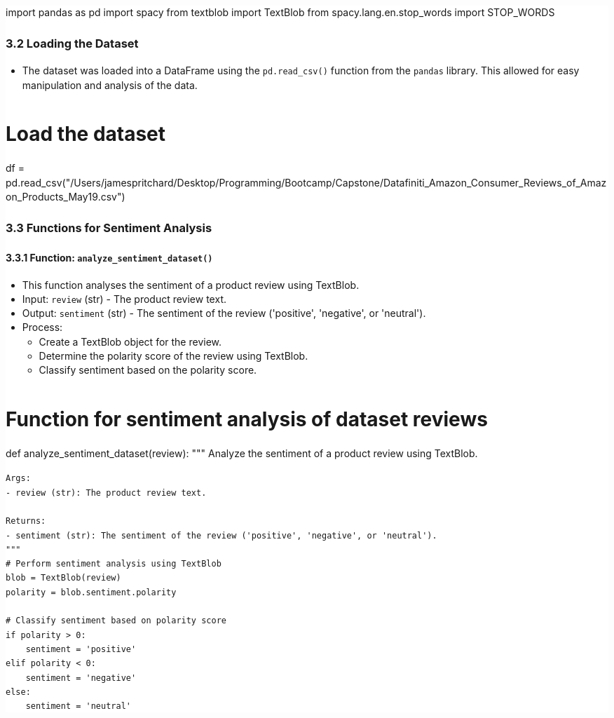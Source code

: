 import pandas as pd
import spacy
from textblob import TextBlob
from spacy.lang.en.stop_words import STOP_WORDS

### 3.2 Loading the Dataset
   - The dataset was loaded into a DataFrame using the `pd.read_csv()` function from the `pandas` library. This allowed for easy manipulation and analysis of the data.

# Load the dataset
df = pd.read_csv("/Users/jamespritchard/Desktop/Programming/Bootcamp/Capstone/Datafiniti_Amazon_Consumer_Reviews_of_Amazon_Products_May19.csv")

### 3.3 Functions for Sentiment Analysis
   #### 3.3.1 Function: `analyze_sentiment_dataset()`
   - This function analyses the sentiment of a product review using TextBlob.
   - Input: `review` (str) - The product review text.
   - Output: `sentiment` (str) - The sentiment of the review ('positive', 'negative', or 'neutral').
   - Process:
     - Create a TextBlob object for the review.
     - Determine the polarity score of the review using TextBlob.
     - Classify sentiment based on the polarity score.

# Function for sentiment analysis of dataset reviews
def analyze_sentiment_dataset(review):
    """
    Analyze the sentiment of a product review using TextBlob.

    Args:
    - review (str): The product review text.

    Returns:
    - sentiment (str): The sentiment of the review ('positive', 'negative', or 'neutral').
    """
    # Perform sentiment analysis using TextBlob
    blob = TextBlob(review)
    polarity = blob.sentiment.polarity

    # Classify sentiment based on polarity score
    if polarity > 0:
        sentiment = 'positive'
    elif polarity < 0:
        sentiment = 'negative'
    else:
        sentiment = 'neutral'
    